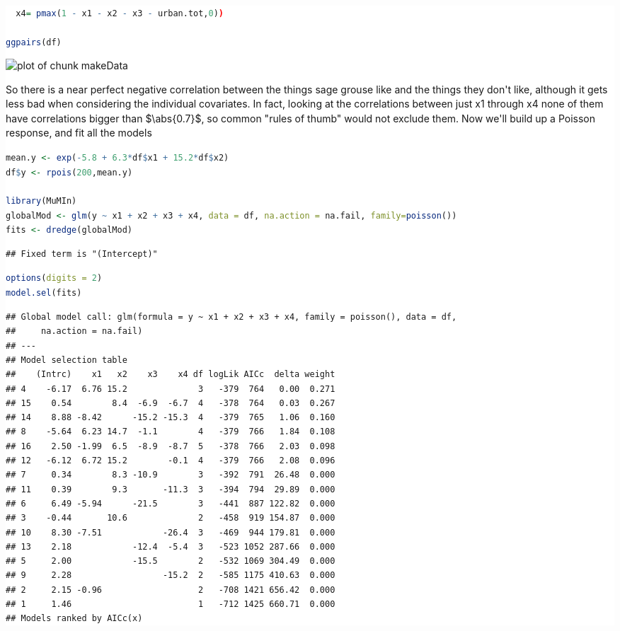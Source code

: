 ```r
  x4= pmax(1 - x1 - x2 - x3 - urban.tot,0))

ggpairs(df)
```

![plot of chunk makeData](/figure/rebutting_cade/makeData-1.png)

So there is a near perfect negative correlation between the things sage grouse like and the things they don't like, although it gets less bad when considering the individual covariates. In fact, looking at the correlations between just x1 through x4 none of them have correlations bigger than $\abs{0.7}$, so common "rules of thumb" would not exclude them. Now we'll build up a Poisson response, and fit all the models 


```r
mean.y <- exp(-5.8 + 6.3*df$x1 + 15.2*df$x2)
df$y <- rpois(200,mean.y)

library(MuMIn)
globalMod <- glm(y ~ x1 + x2 + x3 + x4, data = df, na.action = na.fail, family=poisson())
fits <- dredge(globalMod)
```

```
## Fixed term is "(Intercept)"
```

```r
options(digits = 2)
model.sel(fits)
```

```
## Global model call: glm(formula = y ~ x1 + x2 + x3 + x4, family = poisson(), data = df, 
##     na.action = na.fail)
## ---
## Model selection table 
##    (Intrc)    x1   x2    x3    x4 df logLik AICc  delta weight
## 4    -6.17  6.76 15.2              3   -379  764   0.00  0.271
## 15    0.54        8.4  -6.9  -6.7  4   -378  764   0.03  0.267
## 14    8.88 -8.42      -15.2 -15.3  4   -379  765   1.06  0.160
## 8    -5.64  6.23 14.7  -1.1        4   -379  766   1.84  0.108
## 16    2.50 -1.99  6.5  -8.9  -8.7  5   -378  766   2.03  0.098
## 12   -6.12  6.72 15.2        -0.1  4   -379  766   2.08  0.096
## 7     0.34        8.3 -10.9        3   -392  791  26.48  0.000
## 11    0.39        9.3       -11.3  3   -394  794  29.89  0.000
## 6     6.49 -5.94      -21.5        3   -441  887 122.82  0.000
## 3    -0.44       10.6              2   -458  919 154.87  0.000
## 10    8.30 -7.51            -26.4  3   -469  944 179.81  0.000
## 13    2.18            -12.4  -5.4  3   -523 1052 287.66  0.000
## 5     2.00            -15.5        2   -532 1069 304.49  0.000
## 9     2.28                  -15.2  2   -585 1175 410.63  0.000
## 2     2.15 -0.96                   2   -708 1421 656.42  0.000
## 1     1.46                         1   -712 1425 660.71  0.000
## Models ranked by AICc(x)
```
